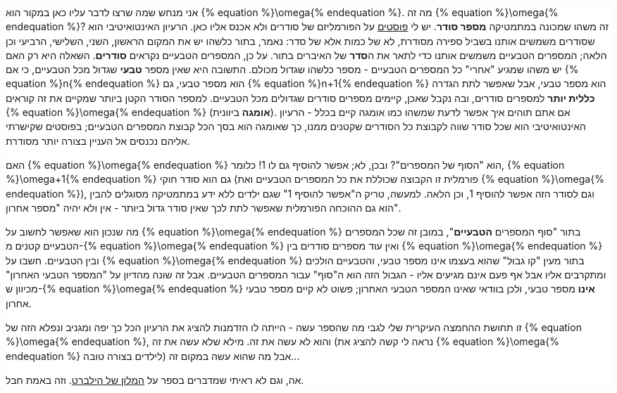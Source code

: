אני מנחש שמה שרצו לדבר עליו כאן במקור הוא {% equation %}\omega{% endequation %}. מה זה {% equation %}\omega{% endequation %}? זה משהו שמכונה במתמטיקה <strong>מספר סודר</strong>. יש לי <a href="http://www.gadial.net/2011/05/23/cantor_inventing_ordinals/">פוסטים</a> על הפורמליזם של סודרים ולא אכנס אליו כאן. הרעיון האינטואיטיבי הוא שסודרים משמשים אותנו בשביל ספירה מסודרת, לא של כמות אלא של סדר: נאמר, בתור כלשהו יש את המקום הראשון, השני, השלישי, הרביעי וכן הלאה; המספרים הטבעיים משמשים אותנו כדי לתאר את ה<strong>סדר</strong> של האיברים בתור. על כן, המספרים הטבעיים נקראים <strong>סודרים</strong>. השאלה היא רק האם יש משהו שמגיע "אחרי" כל המספרים הטבעיים - מספר כלשהו שגדול מכולם. התשובה היא שאין מספר <strong>טבעי</strong> שגדול מכל הטבעיים, כי אם {% equation %}n{% endequation %} הוא מספר טבעי, גם {% equation %}n+1{% endequation %} הוא מספר טבעי, אבל שאפשר לתת הגדרה <strong>כללית יותר</strong> למספרים סודרים, ובה נקבל שאכן, קיימים מספרים סודרים שגדולים מכל הטבעיים. למספר הסודר הקטן ביותר שמקיים את זה קוראים {% equation %}\omega{% endequation %} (<strong>אומגה</strong> ביוונית). אם אתם תוהים איך אפשר לדעת שמשהו כמו אומגה קיים בכלל - הרעיון האינטואיטיבי הוא שכל סודר שווה לקבוצת כל הסודרים שקטנים ממנו, כך שאומגה הוא בסך הכל קבוצת המספרים הטבעיים; בפוסטים שקישרתי אליהם נכנסים אל העניין בצורה יותר מסודרת.

האם {% equation %}\omega{% endequation %} הוא "הסוף של המספרים"? ובכן, לא; אפשר להוסיף גם לו 1! כלומר, {% equation %}\omega+1{% endequation %} גם הוא סודר חוקי (פורמלית זו הקבוצה שכוללת את כל המספרים הטבעיים ואת {% equation %}\omega{% endequation %}), וגם לסודר הזה אפשר להוסיף 1, וכן הלאה. למעשה, טריק ה"אפשר להוסיף 1" שגם ילדים ללא ידע במתמטיקה מסוגלים להבין הוא גם ההוכחה הפורמלית שאפשר לתת לכך שאין סודר גדול ביותר - אין ולא יהיה "מספר אחרון".

מה שנכון הוא שאפשר לחשוב על {% equation %}\omega{% endequation %} בתור "סוף המספרים <strong>הטבעיים</strong>", במובן זה שכל המספרים הטבעיים קטנים מ-{% equation %}\omega{% endequation %} ואין עוד מספרים סודרים בין {% equation %}\omega{% endequation %} ובין הטבעיים. חשבו על {% equation %}\omega{% endequation %} בתור מעין "קו גבול" שהוא בעצמו אינו מספר טבעי, והטבעיים הולכים ומתקרבים אליו אבל אף פעם אינם מגיעים אליו - הגבול הזה הוא ה"סוף" עבור המספרים הטבעיים. אבל זה שונה מהדיון על "המספר הטבעי האחרון" מכיוון ש-{% equation %}\omega{% endequation %} <strong>אינו</strong> מספר טבעי, ולכן בוודאי שאינו המספר הטבעי האחרון; פשוט לא קיים מספר טבעי אחרון.

זו תחושת ההחמצה העיקרית שלי לגבי מה שהספר עשה - הייתה לו הזדמנות להציג את הרעיון הכל כך יפה ומגניב ונפלא הזה של {% equation %}\omega{% endequation %}, והוא לא עשה את זה. מילא שלא עשה את זה (נראה לי קשה להציג את {% equation %}\omega{% endequation %} לילדים בצורה טובה) אבל מה שהוא עשה במקום זה...

אה, וגם לא ראיתי שמדברים בספר על <a href="http://www.gadial.net/2010/11/08/hilberts_hotel/">המלון של הילברט</a>. וזה באמת חבל.
